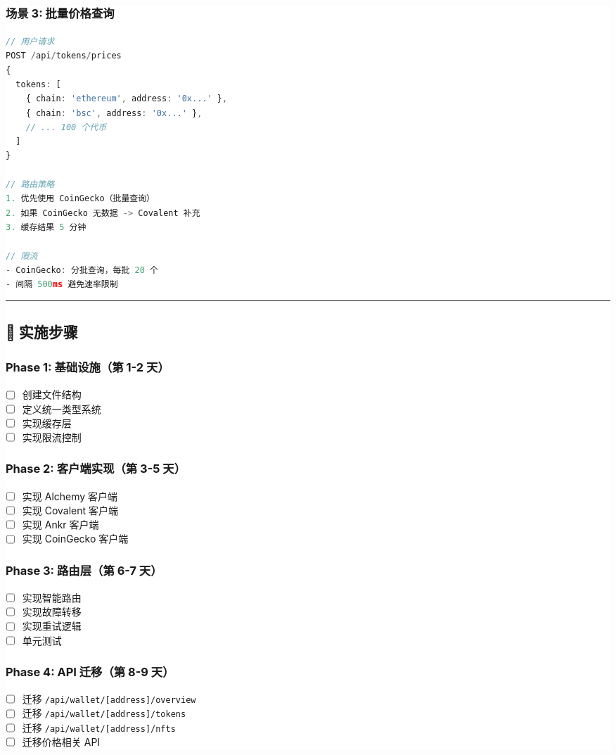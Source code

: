 ### 场景 3: 批量价格查询

```typescript
// 用户请求
POST /api/tokens/prices
{
  tokens: [
    { chain: 'ethereum', address: '0x...' },
    { chain: 'bsc', address: '0x...' },
    // ... 100 个代币
  ]
}

// 路由策略
1. 优先使用 CoinGecko（批量查询）
2. 如果 CoinGecko 无数据 -> Covalent 补充
3. 缓存结果 5 分钟

// 限流
- CoinGecko: 分批查询，每批 20 个
- 间隔 500ms 避免速率限制
```

---

## 🚀 实施步骤

### Phase 1: 基础设施（第 1-2 天）
- [ ] 创建文件结构
- [ ] 定义统一类型系统
- [ ] 实现缓存层
- [ ] 实现限流控制

### Phase 2: 客户端实现（第 3-5 天）
- [ ] 实现 Alchemy 客户端
- [ ] 实现 Covalent 客户端
- [ ] 实现 Ankr 客户端
- [ ] 实现 CoinGecko 客户端

### Phase 3: 路由层（第 6-7 天）
- [ ] 实现智能路由
- [ ] 实现故障转移
- [ ] 实现重试逻辑
- [ ] 单元测试

### Phase 4: API 迁移（第 8-9 天）
- [ ] 迁移 `/api/wallet/[address]/overview`
- [ ] 迁移 `/api/wallet/[address]/tokens`
- [ ] 迁移 `/api/wallet/[address]/nfts`
- [ ] 迁移价格相关 API
